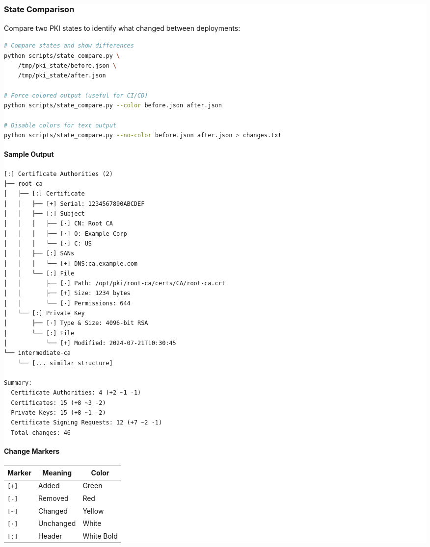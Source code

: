 ### State Comparison

Compare two PKI states to identify what changed between deployments:

```bash
# Compare states and show differences
python scripts/state_compare.py \
    /tmp/pki_state/before.json \
    /tmp/pki_state/after.json

# Force colored output (useful for CI/CD)
python scripts/state_compare.py --color before.json after.json

# Disable colors for text output
python scripts/state_compare.py --no-color before.json after.json > changes.txt
```

#### Sample Output

```
[:] Certificate Authorities (2)
├── root-ca
│   ├── [:] Certificate
│   │   ├── [+] Serial: 1234567890ABCDEF
│   │   ├── [:] Subject  
│   │   │   ├── [·] CN: Root CA
│   │   │   ├── [·] O: Example Corp
│   │   │   └── [·] C: US
│   │   ├── [:] SANs
│   │   │   └── [+] DNS:ca.example.com
│   │   └── [:] File
│   │       ├── [·] Path: /opt/pki/root-ca/certs/CA/root-ca.crt
│   │       ├── [+] Size: 1234 bytes
│   │       └── [·] Permissions: 644
│   └── [:] Private Key
│       ├── [·] Type & Size: 4096-bit RSA
│       └── [:] File
│           └── [+] Modified: 2024-07-21T10:30:45
└── intermediate-ca
    └── [... similar structure]

Summary:
  Certificate Authorities: 4 (+2 ~1 -1)
  Certificates: 15 (+8 ~3 -2)
  Private Keys: 15 (+8 ~1 -2)
  Certificate Signing Requests: 12 (+7 ~2 -1)
  Total changes: 46
```

#### Change Markers

| Marker | Meaning | Color |
|--------|---------|-------|
| `[+]` | Added | Green |
| `[-]` | Removed | Red |
| `[~]` | Changed | Yellow |
| `[·]` | Unchanged | White |
| `[:]` | Header | White Bold |
